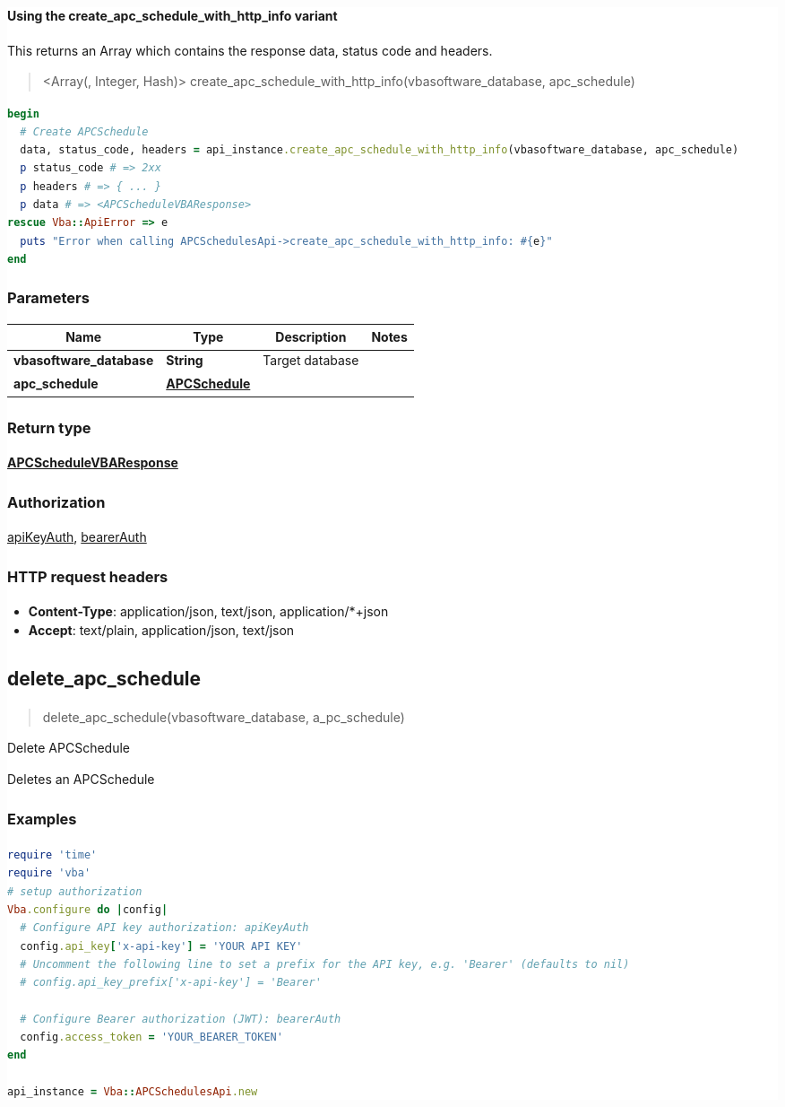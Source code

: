 #### Using the create_apc_schedule_with_http_info variant

This returns an Array which contains the response data, status code and headers.

> <Array(<APCScheduleVBAResponse>, Integer, Hash)> create_apc_schedule_with_http_info(vbasoftware_database, apc_schedule)

```ruby
begin
  # Create APCSchedule
  data, status_code, headers = api_instance.create_apc_schedule_with_http_info(vbasoftware_database, apc_schedule)
  p status_code # => 2xx
  p headers # => { ... }
  p data # => <APCScheduleVBAResponse>
rescue Vba::ApiError => e
  puts "Error when calling APCSchedulesApi->create_apc_schedule_with_http_info: #{e}"
end
```

### Parameters

| Name | Type | Description | Notes |
| ---- | ---- | ----------- | ----- |
| **vbasoftware_database** | **String** | Target database |  |
| **apc_schedule** | [**APCSchedule**](APCSchedule.md) |  |  |

### Return type

[**APCScheduleVBAResponse**](APCScheduleVBAResponse.md)

### Authorization

[apiKeyAuth](../README.md#apiKeyAuth), [bearerAuth](../README.md#bearerAuth)

### HTTP request headers

- **Content-Type**: application/json, text/json, application/*+json
- **Accept**: text/plain, application/json, text/json


## delete_apc_schedule

> delete_apc_schedule(vbasoftware_database, a_pc_schedule)

Delete APCSchedule

Deletes an APCSchedule

### Examples

```ruby
require 'time'
require 'vba'
# setup authorization
Vba.configure do |config|
  # Configure API key authorization: apiKeyAuth
  config.api_key['x-api-key'] = 'YOUR API KEY'
  # Uncomment the following line to set a prefix for the API key, e.g. 'Bearer' (defaults to nil)
  # config.api_key_prefix['x-api-key'] = 'Bearer'

  # Configure Bearer authorization (JWT): bearerAuth
  config.access_token = 'YOUR_BEARER_TOKEN'
end

api_instance = Vba::APCSchedulesApi.new
```